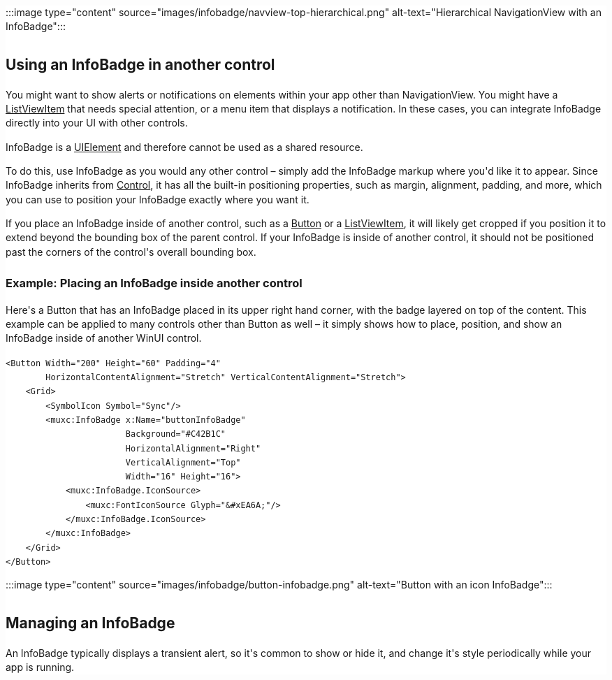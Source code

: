 :::image type="content" source="images/infobadge/navview-top-hierarchical.png" alt-text="Hierarchical NavigationView with an InfoBadge":::

## Using an InfoBadge in another control

You might want to show alerts or notifications on elements within your app other than NavigationView. You might have a [ListViewItem](/uwp/api/windows.ui.xaml.controls.listviewitem) that needs special attention, or a menu item that displays a notification. In these cases, you can integrate InfoBadge directly into your UI with other controls.

InfoBadge is a [UIElement](/uwp/api/windows.ui.xaml.uielement) and therefore cannot be used as a shared resource.

To do this, use InfoBadge as you would any other control – simply add the InfoBadge markup where you'd like it to appear. Since InfoBadge inherits from [Control](/windows/winui/api/microsoft.ui.xaml.controls.control), it has all the built-in positioning properties, such as margin, alignment, padding, and more, which you can use to position your InfoBadge exactly where you want it.

If you place an InfoBadge inside of another control, such as a [Button](/uwp/api/windows.ui.xaml.controls.button) or a [ListViewItem](/uwp/api/windows.ui.xaml.controls.listviewitem), it will likely get cropped if you position it to extend beyond the bounding box of the parent control. If your InfoBadge is inside of another control, it should not be positioned past the corners of the control's overall bounding box.

### Example: Placing an InfoBadge inside another control

Here's a Button that has an InfoBadge placed in its upper right hand corner, with the badge layered on top of the content. This example can be applied to many controls other than Button as well – it simply shows how to place, position, and show an InfoBadge inside of another WinUI control.

```xaml
<Button Width="200" Height="60" Padding="4"
        HorizontalContentAlignment="Stretch" VerticalContentAlignment="Stretch">
    <Grid>
        <SymbolIcon Symbol="Sync"/>
        <muxc:InfoBadge x:Name="buttonInfoBadge"
                        Background="#C42B1C"
                        HorizontalAlignment="Right" 
                        VerticalAlignment="Top"
                        Width="16" Height="16">
            <muxc:InfoBadge.IconSource>
                <muxc:FontIconSource Glyph="&#xEA6A;"/>
            </muxc:InfoBadge.IconSource>
        </muxc:InfoBadge>
    </Grid>
</Button>
```

:::image type="content" source="images/infobadge/button-infobadge.png" alt-text="Button with an icon InfoBadge":::

## Managing an InfoBadge

An InfoBadge typically displays a transient alert, so it's common to show or hide it, and change it's style periodically while your app is running.
